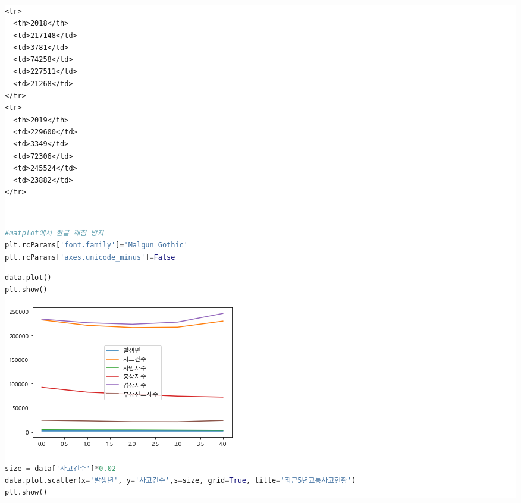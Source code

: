     <tr>
      <th>2018</th>
      <td>217148</td>
      <td>3781</td>
      <td>74258</td>
      <td>227511</td>
      <td>21268</td>
    </tr>
    <tr>
      <th>2019</th>
      <td>229600</td>
      <td>3349</td>
      <td>72306</td>
      <td>245524</td>
      <td>23882</td>
    </tr>
  </tbody>
</table>


&nbsp;
```python
#matplot에서 한글 깨짐 방지
plt.rcParams['font.family']='Malgun Gothic'
plt.rcParams['axes.unicode_minus']=False
```


```python
data.plot()
plt.show()
```


![png](https://raw.githubusercontent.com/lucathree/lucathree.github.io/master/assets/images/2021-07-02/(20).png)



```python
size = data['사고건수']*0.02
data.plot.scatter(x='발생년', y='사고건수',s=size, grid=True, title='최근5년교통사고현황')
plt.show()
```
